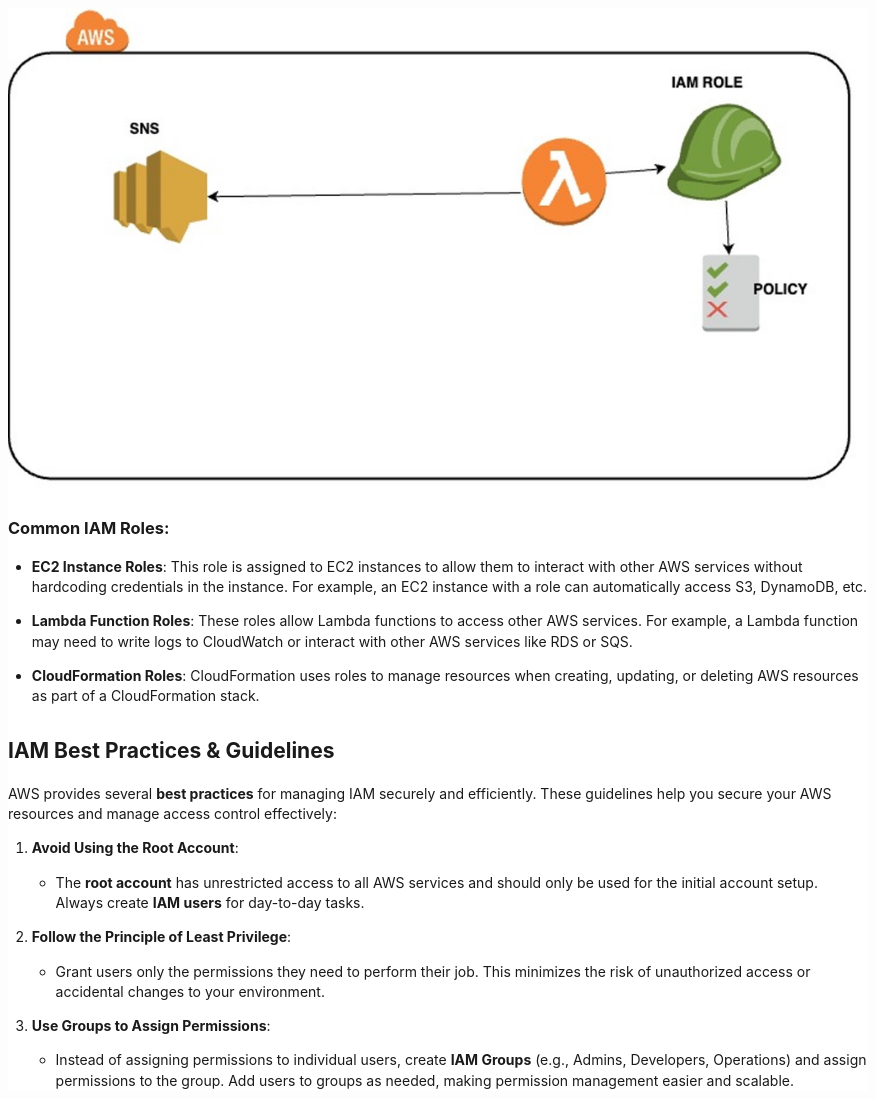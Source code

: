 ![IAM-ROle](../images/aws/IAM-role2.jpg)

### Common IAM Roles:
- **EC2 Instance Roles**: This role is assigned to EC2 instances to allow them to interact with other AWS services without hardcoding credentials in the instance. For example, an EC2 instance with a role can automatically access S3, DynamoDB, etc.
  
- **Lambda Function Roles**: These roles allow Lambda functions to access other AWS services. For example, a Lambda function may need to write logs to CloudWatch or interact with other AWS services like RDS or SQS.

- **CloudFormation Roles**: CloudFormation uses roles to manage resources when creating, updating, or deleting AWS resources as part of a CloudFormation stack.

## IAM Best Practices & Guidelines

AWS provides several **best practices** for managing IAM securely and efficiently. These guidelines help you secure your AWS resources and manage access control effectively:

1. **Avoid Using the Root Account**:
   - The **root account** has unrestricted access to all AWS services and should only be used for the initial account setup. Always create **IAM users** for day-to-day tasks.

2. **Follow the Principle of Least Privilege**:
   - Grant users only the permissions they need to perform their job. This minimizes the risk of unauthorized access or accidental changes to your environment.

3. **Use Groups to Assign Permissions**:
   - Instead of assigning permissions to individual users, create **IAM Groups** (e.g., Admins, Developers, Operations) and assign permissions to the group. Add users to groups as needed, making permission management easier and scalable.
